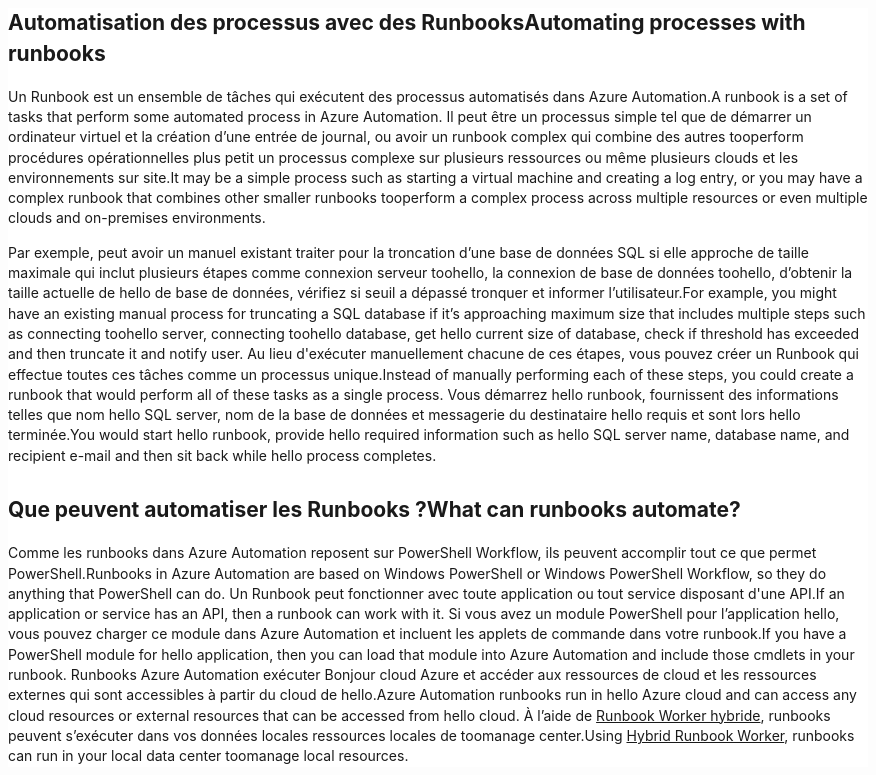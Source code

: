 ## <a name="automating-processes-with-runbooks"></a><span data-ttu-id="d0f8e-110">Automatisation des processus avec des Runbooks</span><span class="sxs-lookup"><span data-stu-id="d0f8e-110">Automating processes with runbooks</span></span>
<span data-ttu-id="d0f8e-111">Un Runbook est un ensemble de tâches qui exécutent des processus automatisés dans Azure Automation.</span><span class="sxs-lookup"><span data-stu-id="d0f8e-111">A runbook is a set of tasks that perform some automated process in Azure Automation.</span></span> <span data-ttu-id="d0f8e-112">Il peut être un processus simple tel que de démarrer un ordinateur virtuel et la création d’une entrée de journal, ou avoir un runbook complex qui combine des autres tooperform procédures opérationnelles plus petit un processus complexe sur plusieurs ressources ou même plusieurs clouds et les environnements sur site.</span><span class="sxs-lookup"><span data-stu-id="d0f8e-112">It may be a simple process such as starting a virtual machine and creating a log entry, or you may have a complex runbook that combines other smaller runbooks tooperform a complex process across multiple resources or even multiple clouds and on-premises environments.</span></span>  

<span data-ttu-id="d0f8e-113">Par exemple, peut avoir un manuel existant traiter pour la troncation d’une base de données SQL si elle approche de taille maximale qui inclut plusieurs étapes comme connexion serveur toohello, la connexion de base de données toohello, d’obtenir la taille actuelle de hello de base de données, vérifiez si seuil a dépassé tronquer et informer l’utilisateur.</span><span class="sxs-lookup"><span data-stu-id="d0f8e-113">For example, you might have an existing manual process for truncating a SQL database if it’s approaching maximum size that includes multiple steps such as connecting toohello server, connecting toohello database, get hello current size of database, check if threshold has exceeded and then truncate it and notify user.</span></span> <span data-ttu-id="d0f8e-114">Au lieu d'exécuter manuellement chacune de ces étapes, vous pouvez créer un Runbook qui effectue toutes ces tâches comme un processus unique.</span><span class="sxs-lookup"><span data-stu-id="d0f8e-114">Instead of manually performing each of these steps, you could create a runbook that would perform all of these tasks as a single process.</span></span> <span data-ttu-id="d0f8e-115">Vous démarrez hello runbook, fournissent des informations telles que nom hello SQL server, nom de la base de données et messagerie du destinataire hello requis et sont lors hello terminée.</span><span class="sxs-lookup"><span data-stu-id="d0f8e-115">You would start hello runbook, provide hello required information such as hello SQL server name, database name, and recipient e-mail and then sit back while hello process completes.</span></span> 

## <a name="what-can-runbooks-automate"></a><span data-ttu-id="d0f8e-116">Que peuvent automatiser les Runbooks ?</span><span class="sxs-lookup"><span data-stu-id="d0f8e-116">What can runbooks automate?</span></span>
<span data-ttu-id="d0f8e-117">Comme les runbooks dans Azure Automation reposent sur PowerShell Workflow, ils peuvent accomplir tout ce que permet PowerShell.</span><span class="sxs-lookup"><span data-stu-id="d0f8e-117">Runbooks in Azure Automation are based on Windows PowerShell or Windows PowerShell Workflow, so they do anything that PowerShell can do.</span></span> <span data-ttu-id="d0f8e-118">Un Runbook peut fonctionner avec toute application ou tout service disposant d'une API.</span><span class="sxs-lookup"><span data-stu-id="d0f8e-118">If an application or service has an API, then a runbook can work with it.</span></span> <span data-ttu-id="d0f8e-119">Si vous avez un module PowerShell pour l’application hello, vous pouvez charger ce module dans Azure Automation et incluent les applets de commande dans votre runbook.</span><span class="sxs-lookup"><span data-stu-id="d0f8e-119">If you have a PowerShell module for hello application, then you can load that module into Azure Automation and include those cmdlets in your runbook.</span></span> <span data-ttu-id="d0f8e-120">Runbooks Azure Automation exécuter Bonjour cloud Azure et accéder aux ressources de cloud et les ressources externes qui sont accessibles à partir du cloud de hello.</span><span class="sxs-lookup"><span data-stu-id="d0f8e-120">Azure Automation runbooks run in hello Azure cloud and can access any cloud resources or external resources that can be accessed from hello cloud.</span></span> <span data-ttu-id="d0f8e-121">À l’aide de [Runbook Worker hybride](automation-hybrid-runbook-worker.md), runbooks peuvent s’exécuter dans vos données locales ressources locales de toomanage center.</span><span class="sxs-lookup"><span data-stu-id="d0f8e-121">Using [Hybrid Runbook Worker](automation-hybrid-runbook-worker.md), runbooks can run in your local data center toomanage local resources.</span></span> 
